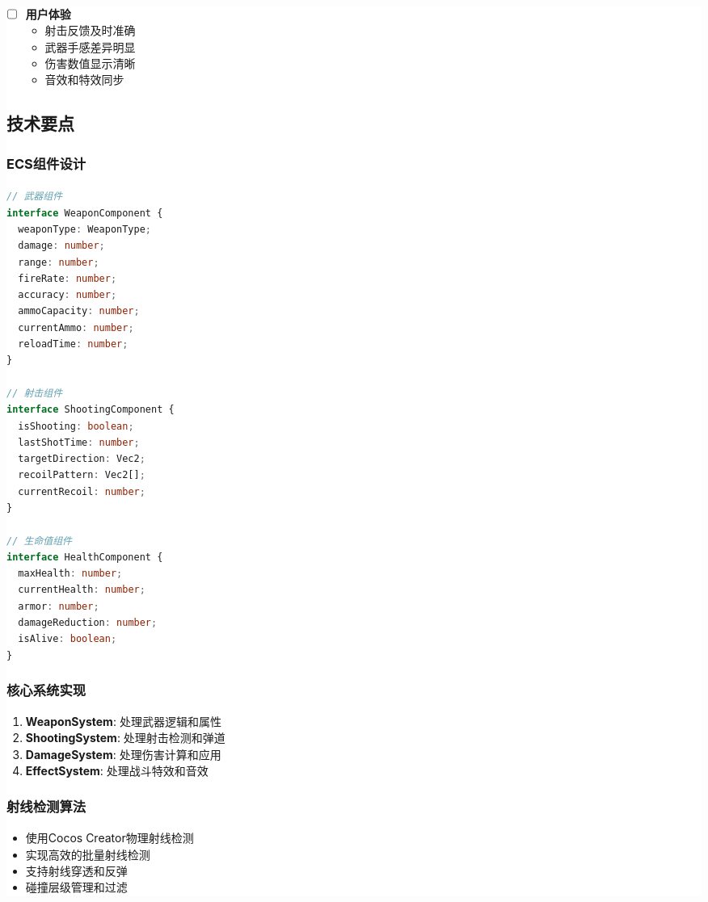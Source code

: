 - [ ] **用户体验**
  - 射击反馈及时准确
  - 武器手感差异明显
  - 伤害数值显示清晰
  - 音效和特效同步

## 技术要点

### ECS组件设计
```typescript
// 武器组件
interface WeaponComponent {
  weaponType: WeaponType;
  damage: number;
  range: number;
  fireRate: number;
  accuracy: number;
  ammoCapacity: number;
  currentAmmo: number;
  reloadTime: number;
}

// 射击组件
interface ShootingComponent {
  isShooting: boolean;
  lastShotTime: number;
  targetDirection: Vec2;
  recoilPattern: Vec2[];
  currentRecoil: number;
}

// 生命值组件
interface HealthComponent {
  maxHealth: number;
  currentHealth: number;
  armor: number;
  damageReduction: number;
  isAlive: boolean;
}
```

### 核心系统实现
1. **WeaponSystem**: 处理武器逻辑和属性
2. **ShootingSystem**: 处理射击检测和弹道
3. **DamageSystem**: 处理伤害计算和应用
4. **EffectSystem**: 处理战斗特效和音效

### 射线检测算法
- 使用Cocos Creator物理射线检测
- 实现高效的批量射线检测
- 支持射线穿透和反弹
- 碰撞层级管理和过滤
